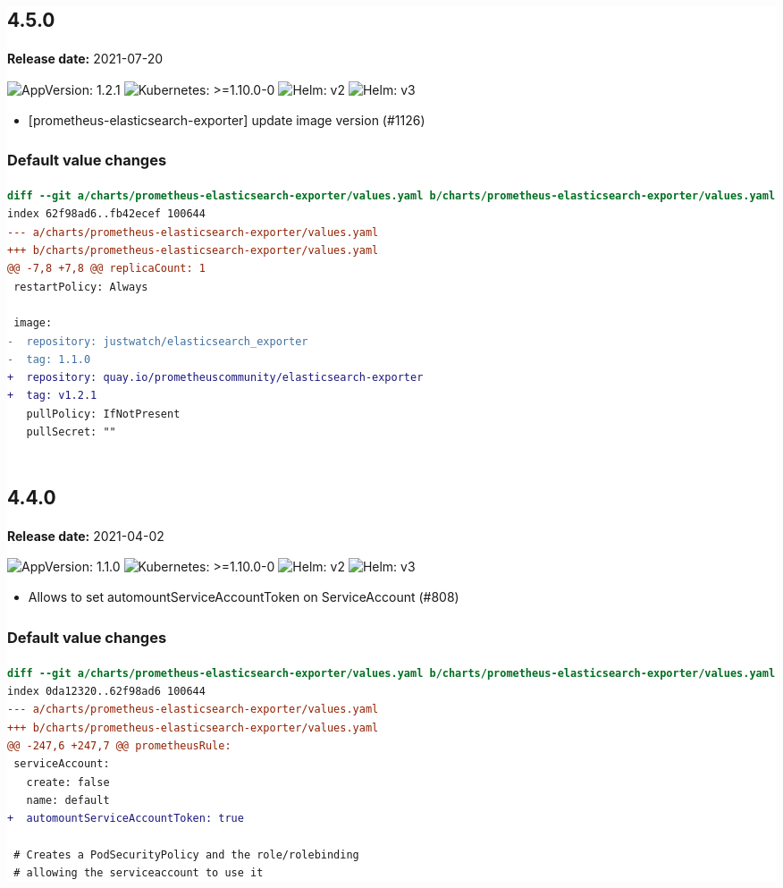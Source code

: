 ## 4.5.0

**Release date:** 2021-07-20

![AppVersion: 1.2.1](https://img.shields.io/static/v1?label=AppVersion&message=1.2.1&color=success)
![Kubernetes: >=1.10.0-0](https://img.shields.io/static/v1?label=Kubernetes&message=>=1.10.0-0&color=informational&logo=kubernetes)
![Helm: v2](https://img.shields.io/static/v1?label=Helm&message=v2&color=inactive&logo=helm)
![Helm: v3](https://img.shields.io/static/v1?label=Helm&message=v3&color=informational&logo=helm)

* [prometheus-elasticsearch-exporter] update image version (#1126)

### Default value changes

```diff
diff --git a/charts/prometheus-elasticsearch-exporter/values.yaml b/charts/prometheus-elasticsearch-exporter/values.yaml
index 62f98ad6..fb42ecef 100644
--- a/charts/prometheus-elasticsearch-exporter/values.yaml
+++ b/charts/prometheus-elasticsearch-exporter/values.yaml
@@ -7,8 +7,8 @@ replicaCount: 1
 restartPolicy: Always
 
 image:
-  repository: justwatch/elasticsearch_exporter
-  tag: 1.1.0
+  repository: quay.io/prometheuscommunity/elasticsearch-exporter
+  tag: v1.2.1
   pullPolicy: IfNotPresent
   pullSecret: ""
 

```

## 4.4.0

**Release date:** 2021-04-02

![AppVersion: 1.1.0](https://img.shields.io/static/v1?label=AppVersion&message=1.1.0&color=success)
![Kubernetes: >=1.10.0-0](https://img.shields.io/static/v1?label=Kubernetes&message=>=1.10.0-0&color=informational&logo=kubernetes)
![Helm: v2](https://img.shields.io/static/v1?label=Helm&message=v2&color=inactive&logo=helm)
![Helm: v3](https://img.shields.io/static/v1?label=Helm&message=v3&color=informational&logo=helm)

* Allows to set automountServiceAccountToken on ServiceAccount (#808)

### Default value changes

```diff
diff --git a/charts/prometheus-elasticsearch-exporter/values.yaml b/charts/prometheus-elasticsearch-exporter/values.yaml
index 0da12320..62f98ad6 100644
--- a/charts/prometheus-elasticsearch-exporter/values.yaml
+++ b/charts/prometheus-elasticsearch-exporter/values.yaml
@@ -247,6 +247,7 @@ prometheusRule:
 serviceAccount:
   create: false
   name: default
+  automountServiceAccountToken: true
 
 # Creates a PodSecurityPolicy and the role/rolebinding
 # allowing the serviceaccount to use it

```